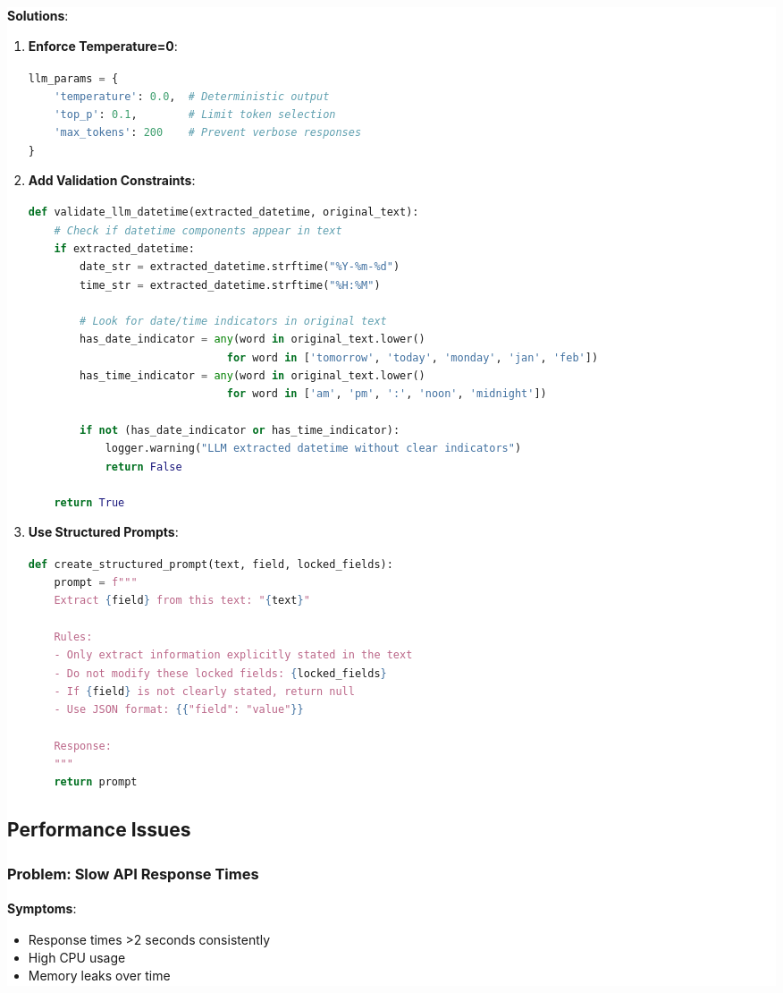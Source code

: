 **Solutions**:
1. **Enforce Temperature=0**:
   ```python
   llm_params = {
       'temperature': 0.0,  # Deterministic output
       'top_p': 0.1,        # Limit token selection
       'max_tokens': 200    # Prevent verbose responses
   }
   ```

2. **Add Validation Constraints**:
   ```python
   def validate_llm_datetime(extracted_datetime, original_text):
       # Check if datetime components appear in text
       if extracted_datetime:
           date_str = extracted_datetime.strftime("%Y-%m-%d")
           time_str = extracted_datetime.strftime("%H:%M")
           
           # Look for date/time indicators in original text
           has_date_indicator = any(word in original_text.lower() 
                                  for word in ['tomorrow', 'today', 'monday', 'jan', 'feb'])
           has_time_indicator = any(word in original_text.lower() 
                                  for word in ['am', 'pm', ':', 'noon', 'midnight'])
           
           if not (has_date_indicator or has_time_indicator):
               logger.warning("LLM extracted datetime without clear indicators")
               return False
       
       return True
   ```

3. **Use Structured Prompts**:
   ```python
   def create_structured_prompt(text, field, locked_fields):
       prompt = f"""
       Extract {field} from this text: "{text}"
       
       Rules:
       - Only extract information explicitly stated in the text
       - Do not modify these locked fields: {locked_fields}
       - If {field} is not clearly stated, return null
       - Use JSON format: {{"field": "value"}}
       
       Response:
       """
       return prompt
   ```

## Performance Issues

### Problem: Slow API Response Times
**Symptoms**:
- Response times >2 seconds consistently
- High CPU usage
- Memory leaks over time
